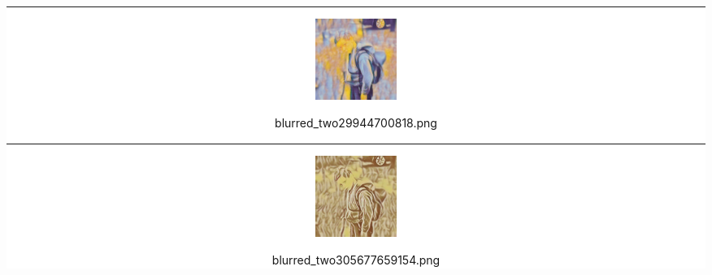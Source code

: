 ***

<p align="center">  <img width="100" height="100" src="blurred_two29944700818.png?"> </p><p align="center">blurred_two29944700818.png</p>

***

<p align="center">  <img width="100" height="100" src="blurred_two305677659154.png?"> </p><p align="center">blurred_two305677659154.png</p>
